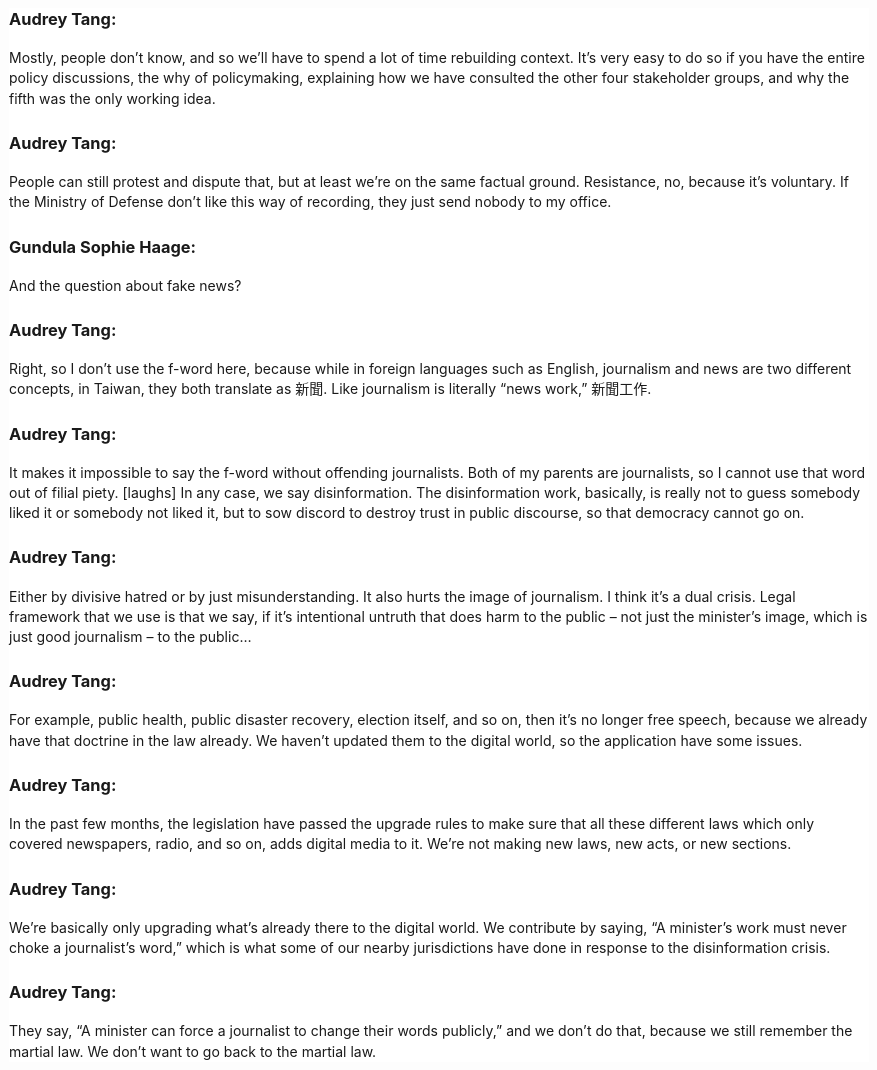 ### Audrey Tang:
Mostly, people don’t know, and so we’ll have to spend a lot of time rebuilding context. It’s very easy to do so if you have the entire policy discussions, the why of policymaking, explaining how we have consulted the other four stakeholder groups, and why the fifth was the only working idea.

### Audrey Tang:
People can still protest and dispute that, but at least we’re on the same factual ground. Resistance, no, because it’s voluntary. If the Ministry of Defense don’t like this way of recording, they just send nobody to my office.

### Gundula Sophie Haage:
And the question about fake news?

### Audrey Tang:
Right, so I don’t use the f-word here, because while in foreign languages such as English, journalism and news are two different concepts, in Taiwan, they both translate as 新聞. Like journalism is literally “news work,” 新聞工作.

### Audrey Tang:
It makes it impossible to say the f-word without offending journalists. Both of my parents are journalists, so I cannot use that word out of filial piety. \[laughs\] In any case, we say disinformation. The disinformation work, basically, is really not to guess somebody liked it or somebody not liked it, but to sow discord to destroy trust in public discourse, so that democracy cannot go on.

### Audrey Tang:
Either by divisive hatred or by just misunderstanding. It also hurts the image of journalism. I think it’s a dual crisis. Legal framework that we use is that we say, if it’s intentional untruth that does harm to the public – not just the minister’s image, which is just good journalism – to the public…

### Audrey Tang:
For example, public health, public disaster recovery, election itself, and so on, then it’s no longer free speech, because we already have that doctrine in the law already. We haven’t updated them to the digital world, so the application have some issues.

### Audrey Tang:
In the past few months, the legislation have passed the upgrade rules to make sure that all these different laws which only covered newspapers, radio, and so on, adds digital media to it. We’re not making new laws, new acts, or new sections.

### Audrey Tang:
We’re basically only upgrading what’s already there to the digital world. We contribute by saying, “A minister’s work must never choke a journalist’s word,” which is what some of our nearby jurisdictions have done in response to the disinformation crisis.

### Audrey Tang:
They say, “A minister can force a journalist to change their words publicly,” and we don’t do that, because we still remember the martial law. We don’t want to go back to the martial law.
